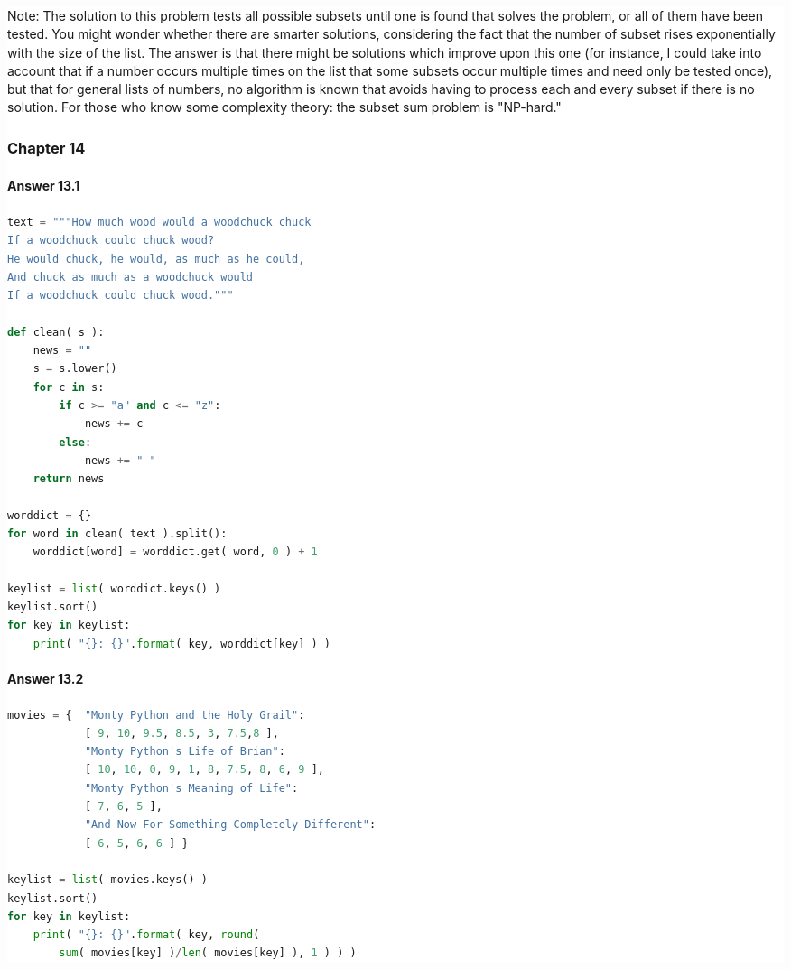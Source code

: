 Note: The solution to this problem tests all possible subsets until one
is found that solves the problem, or all of them have been tested. You
might wonder whether there are smarter solutions, considering the fact
that the number of subset rises exponentially with the size of the list.
The answer is that there might be solutions which improve upon this one
(for instance, I could take into account that if a number occurs
multiple times on the list that some subsets occur multiple times and
need only be tested once), but that for general lists of numbers, no
algorithm is known that avoids having to process each and every subset
if there is no solution. For those who know some complexity theory: the
subset sum problem is "NP-hard."

### Chapter 14

#### Answer 13.1

```python
text = """How much wood would a woodchuck chuck
If a woodchuck could chuck wood?
He would chuck, he would, as much as he could,
And chuck as much as a woodchuck would
If a woodchuck could chuck wood."""

def clean( s ):
    news = ""
    s = s.lower()
    for c in s:
        if c >= "a" and c <= "z":
            news += c
        else:
            news += " "
    return news

worddict = {}
for word in clean( text ).split():
    worddict[word] = worddict.get( word, 0 ) + 1

keylist = list( worddict.keys() )
keylist.sort()
for key in keylist:
    print( "{}: {}".format( key, worddict[key] ) )
```

#### Answer 13.2

```python
movies = {  "Monty Python and the Holy Grail":
            [ 9, 10, 9.5, 8.5, 3, 7.5,8 ],
            "Monty Python's Life of Brian":
            [ 10, 10, 0, 9, 1, 8, 7.5, 8, 6, 9 ],
            "Monty Python's Meaning of Life":
            [ 7, 6, 5 ],
            "And Now For Something Completely Different":
            [ 6, 5, 6, 6 ] }

keylist = list( movies.keys() )
keylist.sort()
for key in keylist:
    print( "{}: {}".format( key, round(
        sum( movies[key] )/len( movies[key] ), 1 ) ) )
```
